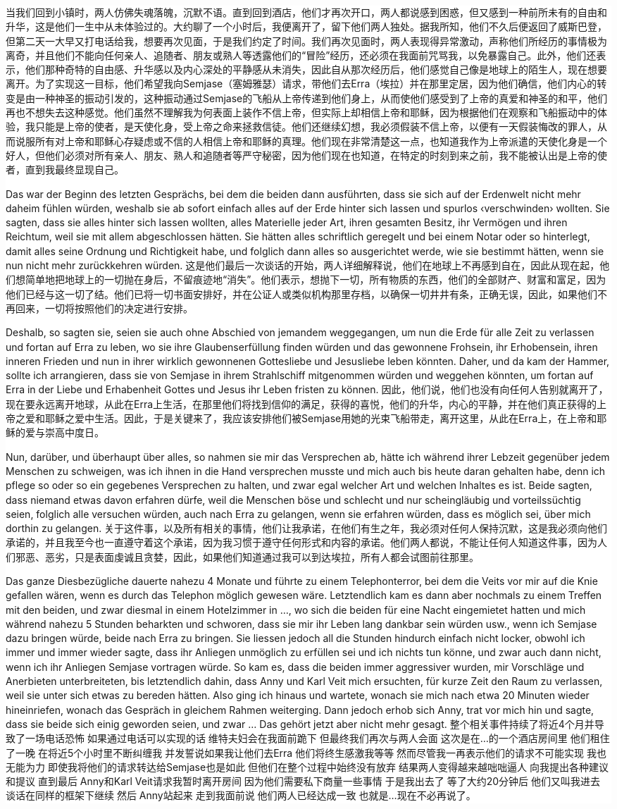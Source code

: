 当我们回到小镇时，两人仿佛失魂落魄，沉默不语。直到回到酒店，他们才再次开口，两人都说感到困惑，但又感到一种前所未有的自由和升华，这是他们一生中从未体验过的。大约聊了一个小时后，我便离开了，留下他们两人独处。据我所知，他们不久后便返回了威斯巴登，但第二天一大早又打电话给我，想要再次见面，于是我们约定了时间。我们再次见面时，两人表现得异常激动，声称他们所经历的事情极为离奇，并且他们不能向任何亲人、追随者、朋友或熟人等透露他们的“冒险”经历，还必须在我面前咒骂我，以免暴露自己。此外，他们还表示，他们那种奇特的自由感、升华感以及内心深处的平静感从未消失，因此自从那次经历后，他们感觉自己像是地球上的陌生人，现在想要离开。为了实现这一目标，他们希望我向Semjase（塞姆雅瑟）请求，带他们去Erra（埃拉）并在那里定居，因为他们确信，他们内心的转变是由一种神圣的振动引发的，这种振动通过Semjase的飞船从上帝传递到他们身上，从而使他们感受到了上帝的真爱和神圣的和平，他们再也不想失去这种感觉。他们虽然不理解我为何表面上装作不信上帝，但实际上却相信上帝和耶稣，因为根据他们在观察和飞船振动中的体验，我只能是上帝的使者，是天使化身，受上帝之命来拯救信徒。他们还继续幻想，我必须假装不信上帝，以便有一天假装悔改的罪人，从而说服所有对上帝和耶稣心存疑虑或不信的人相信上帝和耶稣的真理。他们现在非常清楚这一点，也知道我作为上帝派遣的天使化身是一个好人，但他们必须对所有亲人、朋友、熟人和追随者等严守秘密，因为他们现在也知道，在特定的时刻到来之前，我不能被认出是上帝的使者，直到我最终显现自己。

Das war der Beginn des letzten Gesprächs, bei dem die beiden dann ausführten, dass sie sich auf der Erdenwelt nicht mehr daheim fühlen würden, weshalb sie ab sofort einfach alles auf der Erde hinter sich lassen und spurlos ‹verschwinden› wollten. Sie sagten, dass sie alles hinter sich lassen wollten, alles Materielle jeder Art, ihren gesamten Besitz, ihr Vermögen und ihren Reichtum, weil sie mit allem abgeschlossen hätten. Sie hätten alles schriftlich geregelt und bei einem Notar oder so hinterlegt, damit alles seine Ordnung und Richtigkeit habe, und folglich dann alles so ausgerichtet werde, wie sie bestimmt hätten, wenn sie nun nicht mehr zurückkehren würden.
这是他们最后一次谈话的开始，两人详细解释说，他们在地球上不再感到自在，因此从现在起，他们想简单地把地球上的一切抛在身后，不留痕迹地“消失”。他们表示，想抛下一切，所有物质的东西，他们的全部财产、财富和富足，因为他们已经与这一切了结。他们已将一切书面安排好，并在公证人或类似机构那里存档，以确保一切井井有条，正确无误，因此，如果他们不再回来，一切将按照他们的决定进行安排。

Deshalb, so sagten sie, seien sie auch ohne Abschied von jemandem weggegangen, um nun die Erde für alle Zeit zu verlassen und fortan auf Erra zu leben, wo sie ihre Glaubenserfüllung finden würden und das gewonnene Frohsein, ihr Erhobensein, ihren inneren Frieden und nun in ihrer wirklich gewonnenen Gottesliebe und Jesusliebe leben könnten. Daher, und da kam der Hammer, sollte ich arrangieren, dass sie von Semjase in ihrem Strahlschiff mitgenommen würden und weggehen könnten, um fortan auf Erra in der Liebe und Erhabenheit Gottes und Jesus ihr Leben fristen zu können.
因此，他们说，他们也没有向任何人告别就离开了，现在要永远离开地球，从此在Erra上生活，在那里他们将找到信仰的满足，获得的喜悦，他们的升华，内心的平静，并在他们真正获得的上帝之爱和耶稣之爱中生活。因此，于是关键来了，我应该安排他们被Semjase用她的光束飞船带走，离开这里，从此在Erra上，在上帝和耶稣的爱与崇高中度日。

Nun, darüber, und überhaupt über alles, so nahmen sie mir das Versprechen ab, hätte ich während ihrer Lebzeit gegenüber jedem Menschen zu schweigen, was ich ihnen in die Hand versprechen musste und mich auch bis heute daran gehalten habe, denn ich pflege so oder so ein gegebenes Versprechen zu halten, und zwar egal welcher Art und welchen Inhaltes es ist. Beide sagten, dass niemand etwas davon erfahren dürfe, weil die Menschen böse und schlecht und nur scheingläubig und vorteilssüchtig seien, folglich alle versuchen würden, auch nach Erra zu gelangen, wenn sie erfahren würden, dass es möglich sei, über mich dorthin zu gelangen.
关于这件事，以及所有相关的事情，他们让我承诺，在他们有生之年，我必须对任何人保持沉默，这是我必须向他们承诺的，并且我至今也一直遵守着这个承诺，因为我习惯于遵守任何形式和内容的承诺。他们两人都说，不能让任何人知道这件事，因为人们邪恶、恶劣，只是表面虔诚且贪婪，因此，如果他们知道通过我可以到达埃拉，所有人都会试图前往那里。

Das ganze Diesbezügliche dauerte nahezu 4 Monate und führte zu einem Telephonterror, bei dem die Veits vor mir auf die Knie gefallen wären, wenn es durch das Telephon möglich gewesen wäre. Letztendlich kam es dann aber nochmals zu einem Treffen mit den beiden, und zwar diesmal in einem Hotelzimmer in …, wo sich die beiden für eine Nacht eingemietet hatten und mich während nahezu 5 Stunden beharkten und schworen, dass sie mir ihr Leben lang dankbar sein würden usw., wenn ich Semjase dazu bringen würde, beide nach Erra zu bringen. Sie liessen jedoch all die Stunden hindurch einfach nicht locker, obwohl ich immer und immer wieder sagte, dass ihr Anliegen unmöglich zu erfüllen sei und ich nichts tun könne, und zwar auch dann nicht, wenn ich ihr Anliegen Semjase vortragen würde. So kam es, dass die beiden immer aggressiver wurden, mir Vorschläge und Anerbieten unterbreiteten, bis letztendlich dahin, dass Anny und Karl Veit mich ersuchten, für kurze Zeit den Raum zu verlassen, weil sie unter sich etwas zu bereden hätten. Also ging ich hinaus und wartete, wonach sie mich nach etwa 20 Minuten wieder hineinriefen, wonach das Gespräch in gleichem Rahmen weiterging. Dann jedoch erhob sich Anny, trat vor mich hin und sagte, dass sie beide sich einig geworden seien, und zwar … Das gehört jetzt aber nicht mehr gesagt.
整个相关事件持续了将近4个月并导致了一场电话恐怖 如果通过电话可以实现的话 维特夫妇会在我面前跪下 但最终我们再次与两人会面 这次是在…的一个酒店房间里 他们租住了一晚 在将近5个小时里不断纠缠我 并发誓说如果我让他们去Erra 他们将终生感激我等等 然而尽管我一再表示他们的请求不可能实现 我也无能为力 即使我将他们的请求转达给Semjase也是如此 但他们在整个过程中始终没有放弃 结果两人变得越来越咄咄逼人 向我提出各种建议和提议 直到最后 Anny和Karl Veit请求我暂时离开房间 因为他们需要私下商量一些事情 于是我出去了 等了大约20分钟后 他们又叫我进去 谈话在同样的框架下继续 然后 Anny站起来 走到我面前说 他们两人已经达成一致 也就是…现在不必再说了。
